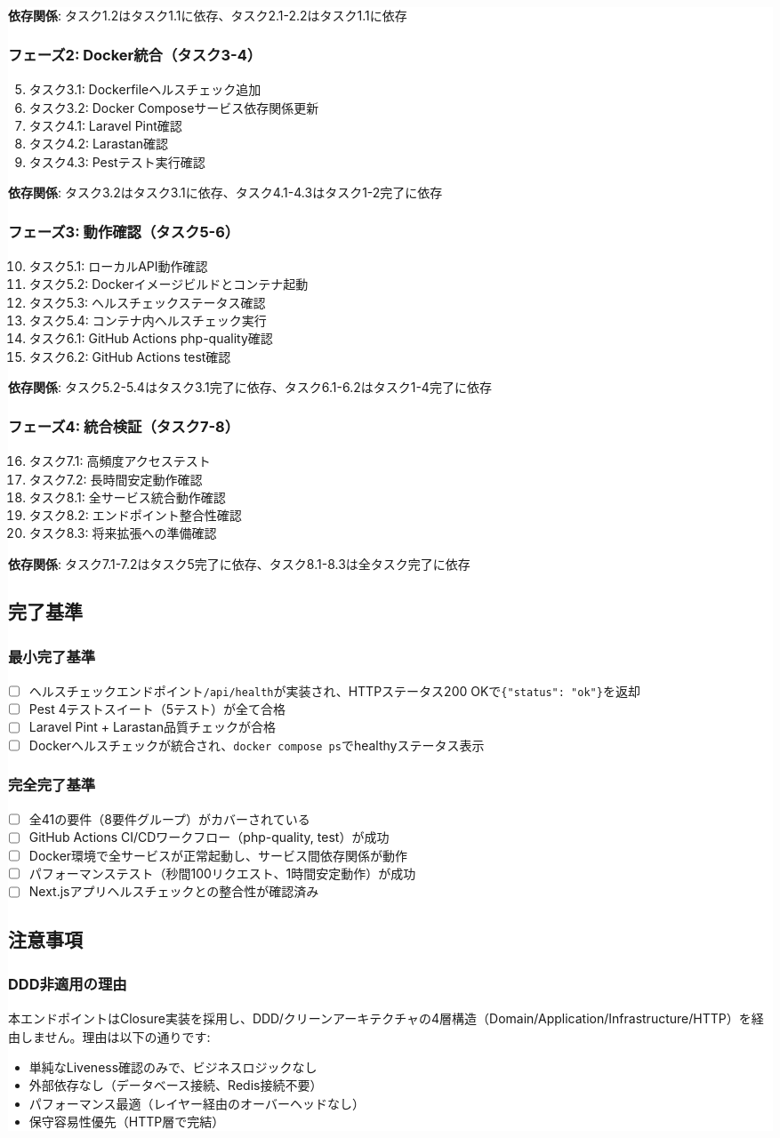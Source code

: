 **依存関係**: タスク1.2はタスク1.1に依存、タスク2.1-2.2はタスク1.1に依存

### フェーズ2: Docker統合（タスク3-4）
5. タスク3.1: Dockerfileヘルスチェック追加
6. タスク3.2: Docker Composeサービス依存関係更新
7. タスク4.1: Laravel Pint確認
8. タスク4.2: Larastan確認
9. タスク4.3: Pestテスト実行確認

**依存関係**: タスク3.2はタスク3.1に依存、タスク4.1-4.3はタスク1-2完了に依存

### フェーズ3: 動作確認（タスク5-6）
10. タスク5.1: ローカルAPI動作確認
11. タスク5.2: Dockerイメージビルドとコンテナ起動
12. タスク5.3: ヘルスチェックステータス確認
13. タスク5.4: コンテナ内ヘルスチェック実行
14. タスク6.1: GitHub Actions php-quality確認
15. タスク6.2: GitHub Actions test確認

**依存関係**: タスク5.2-5.4はタスク3.1完了に依存、タスク6.1-6.2はタスク1-4完了に依存

### フェーズ4: 統合検証（タスク7-8）
16. タスク7.1: 高頻度アクセステスト
17. タスク7.2: 長時間安定動作確認
18. タスク8.1: 全サービス統合動作確認
19. タスク8.2: エンドポイント整合性確認
20. タスク8.3: 将来拡張への準備確認

**依存関係**: タスク7.1-7.2はタスク5完了に依存、タスク8.1-8.3は全タスク完了に依存

## 完了基準

### 最小完了基準
- [ ] ヘルスチェックエンドポイント`/api/health`が実装され、HTTPステータス200 OKで`{"status": "ok"}`を返却
- [ ] Pest 4テストスイート（5テスト）が全て合格
- [ ] Laravel Pint + Larastan品質チェックが合格
- [ ] Dockerヘルスチェックが統合され、`docker compose ps`でhealthyステータス表示

### 完全完了基準
- [ ] 全41の要件（8要件グループ）がカバーされている
- [ ] GitHub Actions CI/CDワークフロー（php-quality, test）が成功
- [ ] Docker環境で全サービスが正常起動し、サービス間依存関係が動作
- [ ] パフォーマンステスト（秒間100リクエスト、1時間安定動作）が成功
- [ ] Next.jsアプリヘルスチェックとの整合性が確認済み

## 注意事項

### DDD非適用の理由
本エンドポイントはClosure実装を採用し、DDD/クリーンアーキテクチャの4層構造（Domain/Application/Infrastructure/HTTP）を経由しません。理由は以下の通りです:
- 単純なLiveness確認のみで、ビジネスロジックなし
- 外部依存なし（データベース接続、Redis接続不要）
- パフォーマンス最適（レイヤー経由のオーバーヘッドなし）
- 保守容易性優先（HTTP層で完結）

